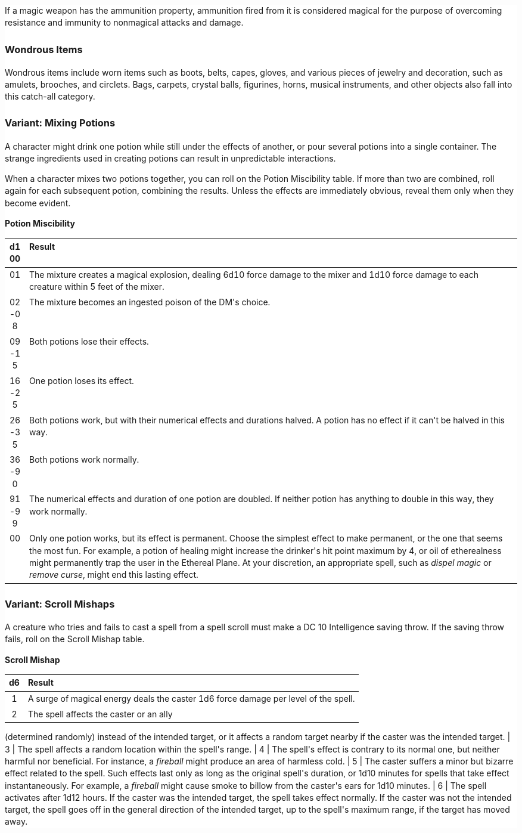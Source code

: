 If a magic weapon has the ammunition property, ammunition fired from it is considered magical for the purpose of overcoming resistance and immunity to nonmagical attacks and damage.

### Wondrous Items

Wondrous items include worn items such as boots, belts, capes, gloves, and various pieces of jewelry and decoration, such as amulets, brooches, and circlets. Bags, carpets, crystal balls, figurines, horns, musical instruments, and other objects also fall into this catch-all category.

### Variant: Mixing Potions

A character might drink one potion while still under the effects of another, or pour several potions into a single container. The strange ingredients used in creating potions can result in unpredictable interactions.

When a character mixes two potions together, you can roll on the Potion Miscibility table. If more than two are combined, roll again for each subsequent potion, combining the results. Unless the effects are immediately obvious, reveal them only when they become evident.

**Potion Miscibility**

| d100  | Result |
|:-----:|:-------|
| 01    | The mixture creates a magical explosion, dealing 6d10 force damage to the mixer and 1d10 force damage to each creature within 5 feet of the mixer.
| 02-08 | The mixture becomes an ingested poison of the DM's choice.
| 09-15 | Both potions lose their effects.
| 16-25 | One potion loses its effect.
| 26-35 | Both potions work, but with their numerical effects and durations halved. A potion has no effect if it can't be halved in this way.
| 36-90 | Both potions work normally.
| 91-99 | The numerical effects and duration of one potion are doubled. If neither potion has anything to double in this way, they work normally.
| 00    | Only one potion works, but its effect is permanent. Choose the simplest effect to make permanent, or the one that seems the most fun. For example, a potion of healing might increase the drinker's hit point maximum by 4, or oil of etherealness might permanently trap the user in the Ethereal Plane. At your discretion, an appropriate spell, such as *dispel magic* or *remove curse*, might end this lasting effect.

### Variant: Scroll Mishaps

A creature who tries and fails to cast a spell from a spell scroll must make a DC 10 Intelligence saving throw. If the saving throw fails, roll on the Scroll Mishap table.

**Scroll Mishap**

| d6 | Result |
|:--:|:-------|
| 1  | A surge of magical energy deals the caster 1d6 force damage per level of the spell.
| 2  | The spell affects the caster or an ally
(determined randomly) instead of the intended target, or it affects a random target nearby if the caster was the intended target.
| 3  | The spell affects a random location within the spell's range.
| 4  | The spell's effect is contrary to its normal one, but neither harmful nor beneficial. For instance, a *fireball* might produce an area of harmless cold.
| 5  | The caster suffers a minor but bizarre effect related to the spell. Such effects last only as long as the original spell's duration, or 1d10 minutes for spells that take effect instantaneously. For example, a *fireball* might cause smoke to billow from the caster's ears for 1d10 minutes.
| 6  | The spell activates after 1d12 hours. If the caster was the intended target, the spell takes effect normally. If the caster was not the intended target, the spell goes off in the general direction of the intended target, up to the spell's maximum range, if the target has moved away.

